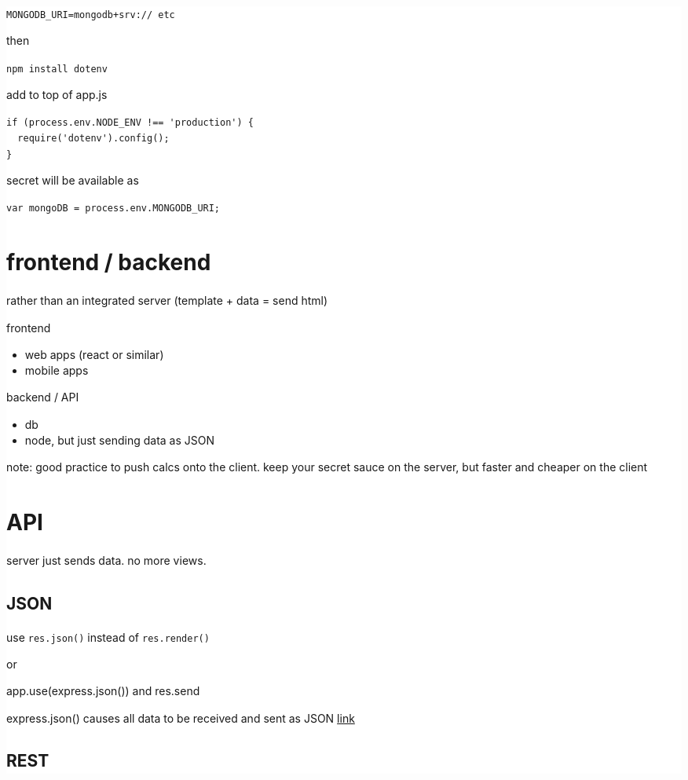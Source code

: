 ```
MONGODB_URI=mongodb+srv:// etc
```

then

```
npm install dotenv
```

add to top of app.js

```
if (process.env.NODE_ENV !== 'production') {
  require('dotenv').config();
}
```

secret will be available as

```
var mongoDB = process.env.MONGODB_URI;
```

# frontend / backend

rather than an integrated server (template + data = send html)

frontend

-   web apps (react or similar)
-   mobile apps

backend / API

-   db
-   node, but just sending data as JSON

note: good practice to push calcs onto the client. keep your secret sauce on the server, but faster and cheaper on the client

# API

server just sends data. no more views.

## JSON

use `res.json()` instead of `res.render()`

or

app.use(express.json()) and res.send

express.json() causes all data to be received and sent as JSON [link](https://www.robinwieruch.de/node-express-server-rest-api)

## REST
